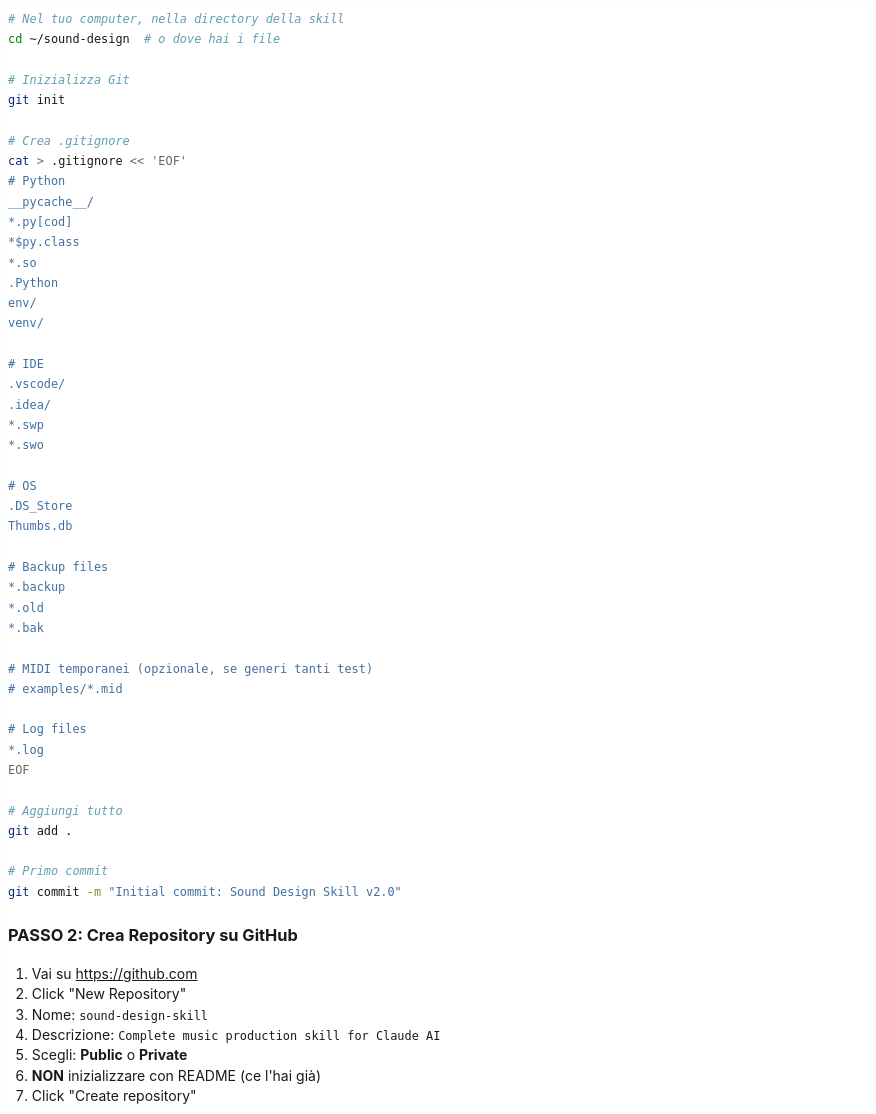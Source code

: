 ```bash
# Nel tuo computer, nella directory della skill
cd ~/sound-design  # o dove hai i file

# Inizializza Git
git init

# Crea .gitignore
cat > .gitignore << 'EOF'
# Python
__pycache__/
*.py[cod]
*$py.class
*.so
.Python
env/
venv/

# IDE
.vscode/
.idea/
*.swp
*.swo

# OS
.DS_Store
Thumbs.db

# Backup files
*.backup
*.old
*.bak

# MIDI temporanei (opzionale, se generi tanti test)
# examples/*.mid

# Log files
*.log
EOF

# Aggiungi tutto
git add .

# Primo commit
git commit -m "Initial commit: Sound Design Skill v2.0"
```

### PASSO 2: Crea Repository su GitHub

1. Vai su https://github.com
2. Click "New Repository"
3. Nome: `sound-design-skill`
4. Descrizione: `Complete music production skill for Claude AI`
5. Scegli: **Public** o **Private**
6. **NON** inizializzare con README (ce l'hai già)
7. Click "Create repository"
